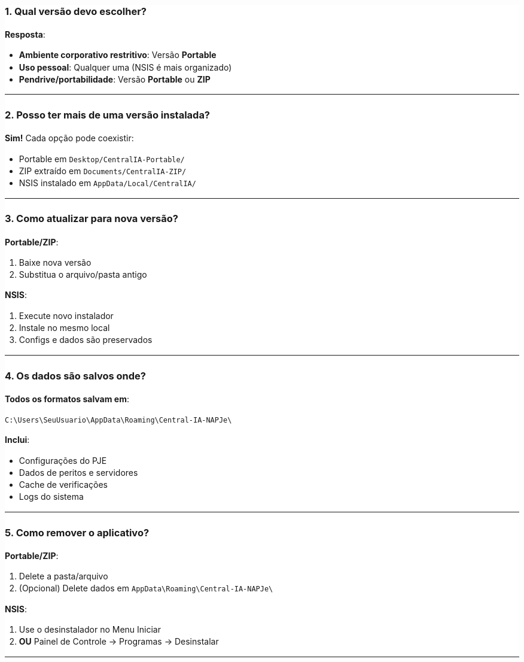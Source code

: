 ### 1. Qual versão devo escolher?

**Resposta**:
- **Ambiente corporativo restritivo**: Versão **Portable**
- **Uso pessoal**: Qualquer uma (NSIS é mais organizado)
- **Pendrive/portabilidade**: Versão **Portable** ou **ZIP**

---

### 2. Posso ter mais de uma versão instalada?

**Sim!** Cada opção pode coexistir:
- Portable em `Desktop/CentralIA-Portable/`
- ZIP extraído em `Documents/CentralIA-ZIP/`
- NSIS instalado em `AppData/Local/CentralIA/`

---

### 3. Como atualizar para nova versão?

**Portable/ZIP**:
1. Baixe nova versão
2. Substitua o arquivo/pasta antigo

**NSIS**:
1. Execute novo instalador
2. Instale no mesmo local
3. Configs e dados são preservados

---

### 4. Os dados são salvos onde?

**Todos os formatos salvam em**:
```
C:\Users\SeuUsuario\AppData\Roaming\Central-IA-NAPJe\
```

**Inclui**:
- Configurações do PJE
- Dados de peritos e servidores
- Cache de verificações
- Logs do sistema

---

### 5. Como remover o aplicativo?

**Portable/ZIP**:
1. Delete a pasta/arquivo
2. (Opcional) Delete dados em `AppData\Roaming\Central-IA-NAPJe\`

**NSIS**:
1. Use o desinstalador no Menu Iniciar
2. **OU** Painel de Controle → Programas → Desinstalar

---